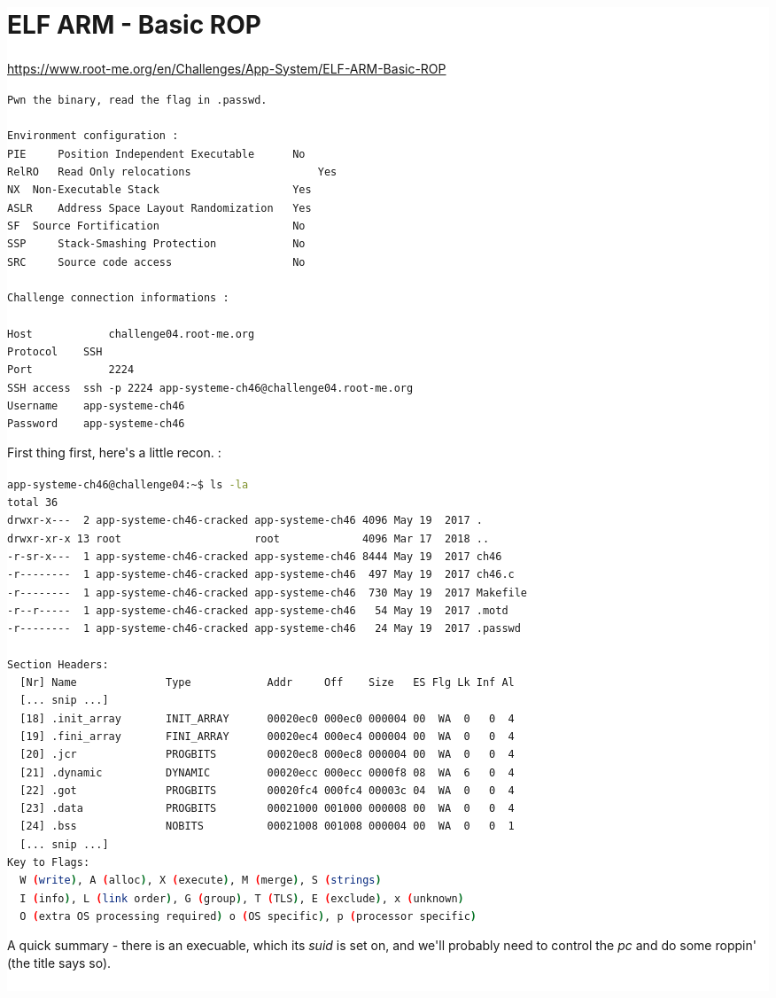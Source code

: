 # ELF ARM - Basic ROP
https://www.root-me.org/en/Challenges/App-System/ELF-ARM-Basic-ROP
```
Pwn the binary, read the flag in .passwd.

Environment configuration :
PIE 	Position Independent Executable 	 No 
RelRO 	Read Only relocations 	                 Yes 
NX 	Non-Executable Stack 	                 Yes 
ASLR 	Address Space Layout Randomization 	 Yes 
SF 	Source Fortification 	                 No 
SSP 	Stack-Smashing Protection 	         No 
SRC 	Source code access 	                 No 

Challenge connection informations :

Host	        challenge04.root-me.org
Protocol	SSH
Port	        2224
SSH access 	ssh -p 2224 app-systeme-ch46@challenge04.root-me.org    
Username	app-systeme-ch46
Password	app-systeme-ch46
```

First thing first, here's a little recon. :
```bash
app-systeme-ch46@challenge04:~$ ls -la
total 36
drwxr-x---  2 app-systeme-ch46-cracked app-systeme-ch46 4096 May 19  2017 .
drwxr-xr-x 13 root                     root             4096 Mar 17  2018 ..
-r-sr-x---  1 app-systeme-ch46-cracked app-systeme-ch46 8444 May 19  2017 ch46
-r--------  1 app-systeme-ch46-cracked app-systeme-ch46  497 May 19  2017 ch46.c
-r--------  1 app-systeme-ch46-cracked app-systeme-ch46  730 May 19  2017 Makefile
-r--r-----  1 app-systeme-ch46-cracked app-systeme-ch46   54 May 19  2017 .motd
-r--------  1 app-systeme-ch46-cracked app-systeme-ch46   24 May 19  2017 .passwd

Section Headers:
  [Nr] Name              Type            Addr     Off    Size   ES Flg Lk Inf Al
  [... snip ...]
  [18] .init_array       INIT_ARRAY      00020ec0 000ec0 000004 00  WA  0   0  4
  [19] .fini_array       FINI_ARRAY      00020ec4 000ec4 000004 00  WA  0   0  4
  [20] .jcr              PROGBITS        00020ec8 000ec8 000004 00  WA  0   0  4
  [21] .dynamic          DYNAMIC         00020ecc 000ecc 0000f8 08  WA  6   0  4
  [22] .got              PROGBITS        00020fc4 000fc4 00003c 04  WA  0   0  4
  [23] .data             PROGBITS        00021000 001000 000008 00  WA  0   0  4
  [24] .bss              NOBITS          00021008 001008 000004 00  WA  0   0  1
  [... snip ...]
Key to Flags:
  W (write), A (alloc), X (execute), M (merge), S (strings)
  I (info), L (link order), G (group), T (TLS), E (exclude), x (unknown)
  O (extra OS processing required) o (OS specific), p (processor specific)
```
A quick summary - there is an execuable, which its _suid_ is set on, and we'll probably need to control the _pc_ and do some roppin' (the title says so).<br><br>

